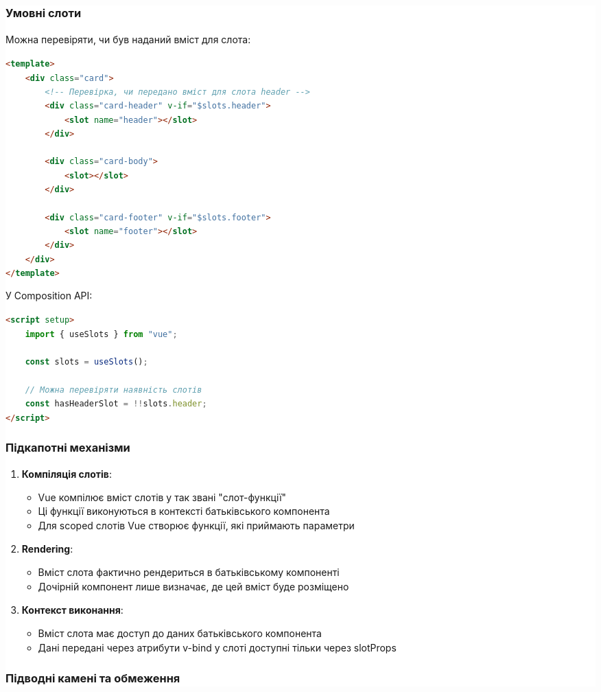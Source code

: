 ### Умовні слоти

Можна перевіряти, чи був наданий вміст для слота:

```html
<template>
    <div class="card">
        <!-- Перевірка, чи передано вміст для слота header -->
        <div class="card-header" v-if="$slots.header">
            <slot name="header"></slot>
        </div>

        <div class="card-body">
            <slot></slot>
        </div>

        <div class="card-footer" v-if="$slots.footer">
            <slot name="footer"></slot>
        </div>
    </div>
</template>
```

У Composition API:

```html
<script setup>
    import { useSlots } from "vue";

    const slots = useSlots();

    // Можна перевіряти наявність слотів
    const hasHeaderSlot = !!slots.header;
</script>
```

### Підкапотні механізми

1. **Компіляція слотів**:

    - Vue компілює вміст слотів у так звані "слот-функції"
    - Ці функції виконуються в контексті батьківського компонента
    - Для scoped слотів Vue створює функції, які приймають параметри

2. **Rendering**:

    - Вміст слота фактично рендериться в батьківському компоненті
    - Дочірній компонент лише визначає, де цей вміст буде розміщено

3. **Контекст виконання**:
    - Вміст слота має доступ до даних батьківського компонента
    - Дані передані через атрибути v-bind у слоті доступні тільки через slotProps

### Підводні камені та обмеження
